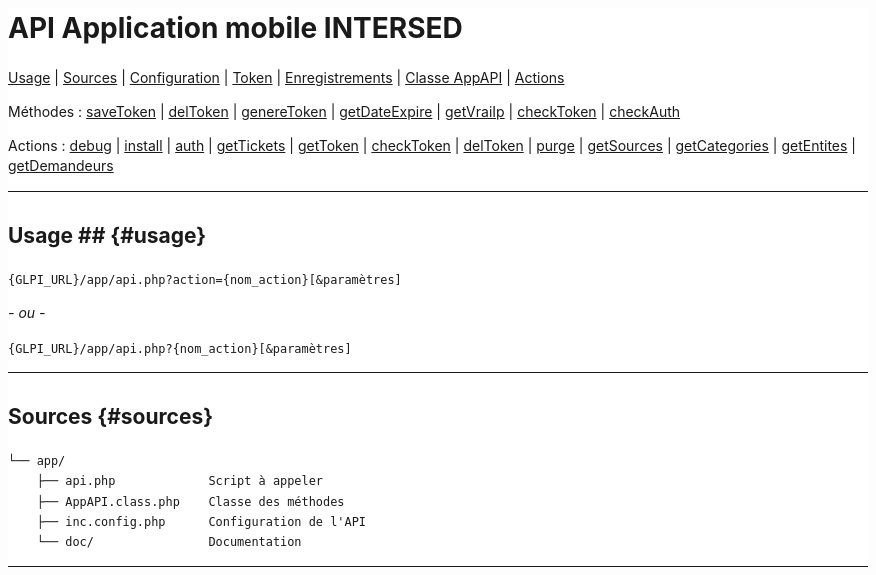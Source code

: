 # API Application mobile INTERSED

[Usage](#usage '') | 
[Sources](#sources '') |
[Configuration](#config '') | 
[Token](#token '') |
[Enregistrements](#bdd '') |
[Classe AppAPI](#classe '') |
[Actions](#actions '')

Méthodes :
[saveToken](#m_saveToken '') | 
[delToken](#m_delToken '') | 
[genereToken](#m_genereToken '') | 
[getDateExpire](#m_getDateExpire '') | 
[getVraiIp](#m_getVraiIp '') | 
[checkToken](#m_checkToken '') | 
[checkAuth](#m_checkAuth '') 

Actions :
[debug](#a_debug '') | 
[install](#a_install '') | 
[auth](#a_auth '') | 
[getTickets](#a_getTickets '') | 
[getToken](#a_getToken '') | 
[checkToken](#a_checkToken '') | 
[delToken](#a_delToken '') | 
[purge](#a_purge '') | 
[getSources](#a_getSources '') | 
[getCategories](#a_getCategories '') | 
[getEntites](#a_getEntites '') | 
[getDemandeurs](#a_getDemandeurs '')

---  

## Usage ## {#usage}


    {GLPI_URL}/app/api.php?action={nom_action}[&paramètres]
    
*- ou -*    
    
    {GLPI_URL}/app/api.php?{nom_action}[&paramètres]

---

## Sources {#sources}

    └── app/
        ├── api.php             Script à appeler
        ├── AppAPI.class.php    Classe des méthodes
        ├── inc.config.php      Configuration de l'API
        └── doc/                Documentation

---  